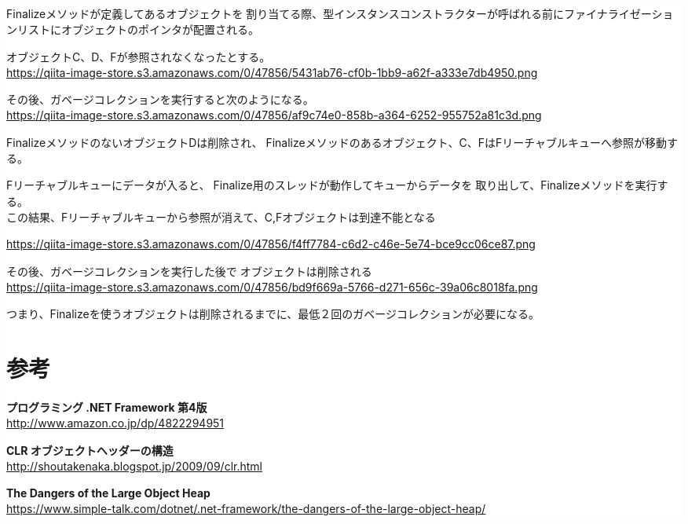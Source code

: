 Finalizeメソッドが定義してあるオブジェクトを 割り当てる際、型インスタンスコンストラクターが呼ばれる前にファイナライゼーションリストにオブジェクトのポインタが配置される。  
  
オブジェクトC、D、Fが参照されなくなったとする。  
https://qiita-image-store.s3.amazonaws.com/0/47856/5431ab76-cf0b-1bb9-a62f-a333e7db4950.png  
  
  
その後、ガベージコレクションを実行すると次のようになる。  
https://qiita-image-store.s3.amazonaws.com/0/47856/af9c74e0-858b-a364-6252-955752a81c3d.png  
  
FinalizeメソッドのないオブジェクトDは削除され、 Finalizeメソッドのあるオブジェクト、C、FはFリーチャブルキューへ参照が移動する。  
  
Fリーチャブルキューにデータが入ると、 Finalize用のスレッドが動作してキューからデータを 取り出して、Finalizeメソッドを実行する。  
この結果、Fリーチャブルキューから参照が消えて、C,Fオブジェクトは到達不能となる  
  
https://qiita-image-store.s3.amazonaws.com/0/47856/f4ff7784-c6d2-c46e-5e74-bce9cc06ce87.png  
  
その後、ガベージコレクションを実行した後で オブジェクトは削除される  
https://qiita-image-store.s3.amazonaws.com/0/47856/bd9f669a-5766-d271-656c-39a06c8018fa.png  
  
つまり、Finalizeを使うオブジェクトは削除されるまでに、最低２回のガベージコレクションが必要になる。  
  
# 参考  
 __プログラミング .NET Framework 第4版__   
http://www.amazon.co.jp/dp/4822294951  
  
 __CLR オブジェクトヘッダーの構造__   
http://shoutakenaka.blogspot.jp/2009/09/clr.html  
  
 __The Dangers of the Large Object Heap__   
https://www.simple-talk.com/dotnet/.net-framework/the-dangers-of-the-large-object-heap/  
